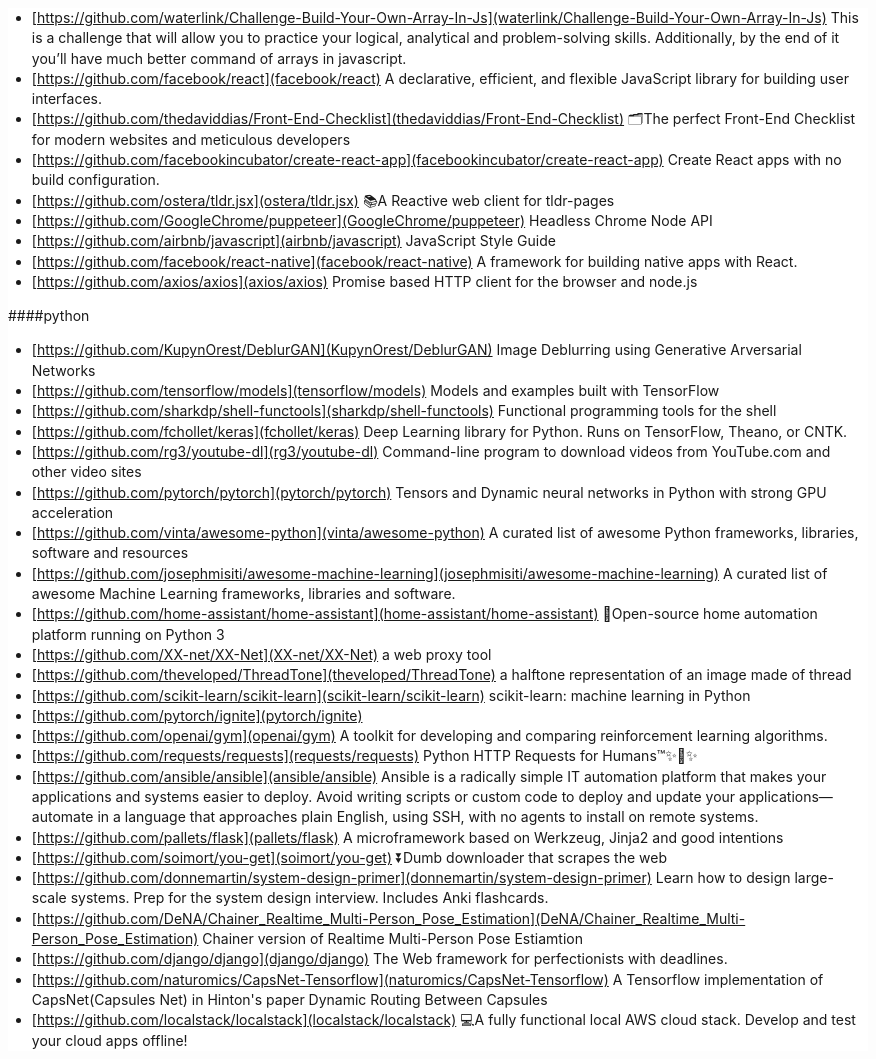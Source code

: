 * [https://github.com/waterlink/Challenge-Build-Your-Own-Array-In-Js](waterlink/Challenge-Build-Your-Own-Array-In-Js) This is a challenge that will allow you to practice your logical, analytical and problem-solving skills. Additionally, by the end of it you’ll have much better command of arrays in javascript.
* [https://github.com/facebook/react](facebook/react) A declarative, efficient, and flexible JavaScript library for building user interfaces.
* [https://github.com/thedaviddias/Front-End-Checklist](thedaviddias/Front-End-Checklist) 🗂The perfect Front-End Checklist for modern websites and meticulous developers
* [https://github.com/facebookincubator/create-react-app](facebookincubator/create-react-app) Create React apps with no build configuration.
* [https://github.com/ostera/tldr.jsx](ostera/tldr.jsx) 📚A Reactive web client for tldr-pages
* [https://github.com/GoogleChrome/puppeteer](GoogleChrome/puppeteer) Headless Chrome Node API
* [https://github.com/airbnb/javascript](airbnb/javascript) JavaScript Style Guide
* [https://github.com/facebook/react-native](facebook/react-native) A framework for building native apps with React.
* [https://github.com/axios/axios](axios/axios) Promise based HTTP client for the browser and node.js

####python
* [https://github.com/KupynOrest/DeblurGAN](KupynOrest/DeblurGAN) Image Deblurring using Generative Arversarial Networks
* [https://github.com/tensorflow/models](tensorflow/models) Models and examples built with TensorFlow
* [https://github.com/sharkdp/shell-functools](sharkdp/shell-functools) Functional programming tools for the shell
* [https://github.com/fchollet/keras](fchollet/keras) Deep Learning library for Python. Runs on TensorFlow, Theano, or CNTK.
* [https://github.com/rg3/youtube-dl](rg3/youtube-dl) Command-line program to download videos from YouTube.com and other video sites
* [https://github.com/pytorch/pytorch](pytorch/pytorch) Tensors and Dynamic neural networks in Python with strong GPU acceleration
* [https://github.com/vinta/awesome-python](vinta/awesome-python) A curated list of awesome Python frameworks, libraries, software and resources
* [https://github.com/josephmisiti/awesome-machine-learning](josephmisiti/awesome-machine-learning) A curated list of awesome Machine Learning frameworks, libraries and software.
* [https://github.com/home-assistant/home-assistant](home-assistant/home-assistant) 🏡Open-source home automation platform running on Python 3
* [https://github.com/XX-net/XX-Net](XX-net/XX-Net) a web proxy tool
* [https://github.com/theveloped/ThreadTone](theveloped/ThreadTone) a halftone representation of an image made of thread
* [https://github.com/scikit-learn/scikit-learn](scikit-learn/scikit-learn) scikit-learn: machine learning in Python
* [https://github.com/pytorch/ignite](pytorch/ignite)
* [https://github.com/openai/gym](openai/gym) A toolkit for developing and comparing reinforcement learning algorithms.
* [https://github.com/requests/requests](requests/requests) Python HTTP Requests for Humans™✨🍰✨
* [https://github.com/ansible/ansible](ansible/ansible) Ansible is a radically simple IT automation platform that makes your applications and systems easier to deploy. Avoid writing scripts or custom code to deploy and update your applications— automate in a language that approaches plain English, using SSH, with no agents to install on remote systems.
* [https://github.com/pallets/flask](pallets/flask) A microframework based on Werkzeug, Jinja2 and good intentions
* [https://github.com/soimort/you-get](soimort/you-get) ⏬Dumb downloader that scrapes the web
* [https://github.com/donnemartin/system-design-primer](donnemartin/system-design-primer) Learn how to design large-scale systems. Prep for the system design interview. Includes Anki flashcards.
* [https://github.com/DeNA/Chainer_Realtime_Multi-Person_Pose_Estimation](DeNA/Chainer_Realtime_Multi-Person_Pose_Estimation) Chainer version of Realtime Multi-Person Pose Estiamtion
* [https://github.com/django/django](django/django) The Web framework for perfectionists with deadlines.
* [https://github.com/naturomics/CapsNet-Tensorflow](naturomics/CapsNet-Tensorflow) A Tensorflow implementation of CapsNet(Capsules Net) in Hinton's paper Dynamic Routing Between Capsules
* [https://github.com/localstack/localstack](localstack/localstack) 💻A fully functional local AWS cloud stack. Develop and test your cloud apps offline!